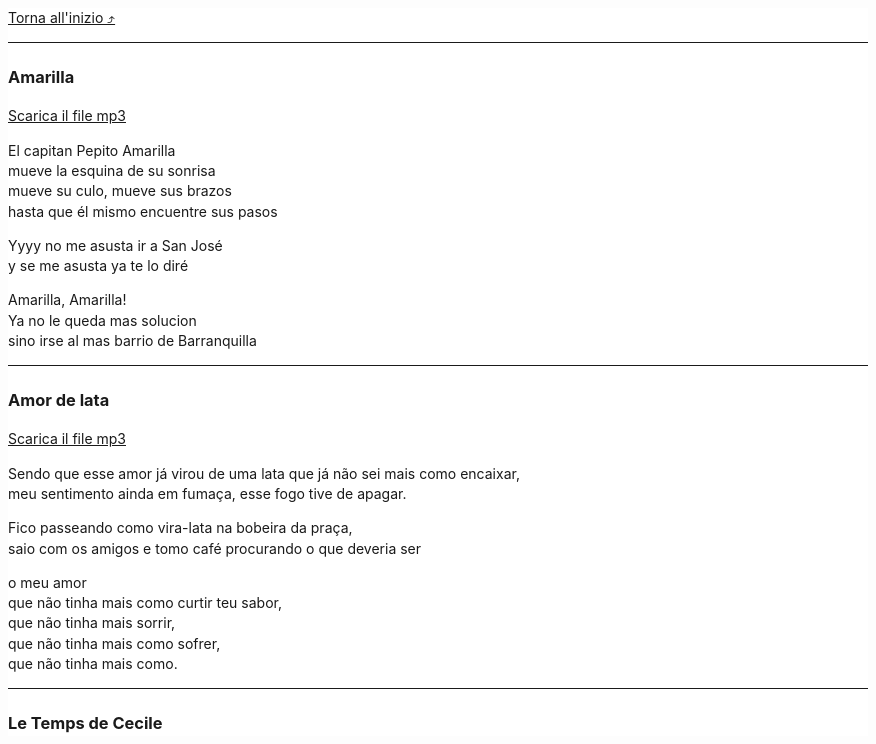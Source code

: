 

<a href="#top">Torna all'inizio ⤴</a>

---

### Amarilla

<audio controls>
  <source src="{static}/audio/7. Amarilla.mp3" type="audio/mpeg">
  Il tuo browser non supporta l'elemento audio.
</audio>

<a href="{static}/audio/7. Amarilla.mp3" download>Scarica il file mp3</a>


El capitan Pepito Amarilla<br>
mueve la esquina de su sonrisa<br>
mueve su culo, mueve sus brazos<br>
hasta que él mismo encuentre sus pasos<br>

Yyyy no me asusta ir a San José<br>
y se me asusta ya te lo diré<br>

Amarilla, Amarilla!<br>
Ya no le queda mas solucion<br>
sino irse al mas barrio de Barranquilla<br>

---

### Amor de lata

<audio controls>
  <source src="{static}/audio/10. Amor de lata.mp3" type="audio/mpeg">
  Il tuo browser non supporta l'elemento audio.
</audio>

<a href="{static}/audio/10. Amor de lata.mp3" download>Scarica il file mp3</a>


Sendo que esse amor já virou de uma lata que já não sei mais como encaixar,<br>
meu sentimento ainda em fumaça, esse fogo tive de apagar.<br>

Fico passeando como vira-lata na bobeira da praça,<br>
saio com os amigos e tomo café procurando o que deveria ser<br>

o meu amor<br>
que não tinha mais como curtir teu sabor,<br>
que não tinha mais sorrir,<br>
que não tinha mais como sofrer,<br>
que não tinha mais como.<br>


---
### Le Temps de Cecile


<audio controls>
  <source src="{static}/audio/3. Le temps de Cecile.mp3" type="audio/mpeg">
  Il tuo browser non supporta l'elemento audio.
</audio>
